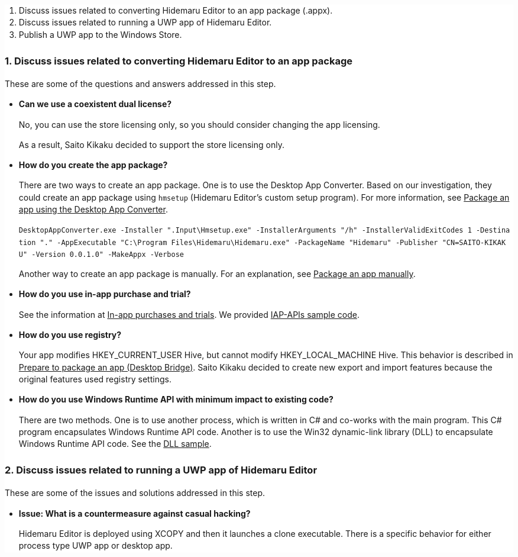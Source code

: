 1. Discuss issues related to converting Hidemaru Editor to an app package (.appx).
2. Discuss issues related to running a UWP app of Hidemaru Editor.
3. Publish a UWP app to the Windows Store.

### 1. Discuss issues related to converting Hidemaru Editor to an app package ###

These are some of the questions and answers addressed in this step.  

- **Can we use a coexistent dual license?**  

  No, you can use the store licensing only, so you should consider changing the app licensing. 
  
  As a result, Saito Kikaku decided to support the store licensing only.

- **How do you create the app package?**  
  
  There are two ways to create an app package. One is to use the Desktop App Converter. Based on our investigation, they could create an app package using `hmsetup` (Hidemaru Editor’s custom setup program). For more information, see [Package an app using the Desktop App Converter](https://docs.microsoft.com/en-us/windows/uwp/porting/desktop-to-uwp-run-desktop-app-converter).  
  
  ```batch
  DesktopAppConverter.exe -Installer ".Input\Hmsetup.exe" -InstallerArguments "/h" -InstallerValidExitCodes 1 -Destination "." -AppExecutable "C:\Program Files\Hidemaru\Hidemaru.exe" -PackageName "Hidemaru" -Publisher "CN=SAITO-KIKAKU" -Version 0.0.1.0" -MakeAppx -Verbose
  ```  
  
  Another way to create an app package is manually. For an explanation, see [Package an app manually](https://docs.microsoft.com/en-us/windows/uwp/porting/desktop-to-uwp-manual-conversion).

- **How do you use in-app purchase and trial?**  

  See the information at [In-app purchases and trials](https://docs.microsoft.com/en-us/windows/uwp/monetize/in-app-purchases-and-trials). We provided [IAP-APIs sample code](https://github.com/shozoarai/DesktopBridgeSample/tree/master/Samples/StoreTestHelper).

- **How do you use registry?**  
  
  Your app modifies HKEY_CURRENT_USER Hive, but cannot modify HKEY_LOCAL_MACHINE Hive. This behavior is described in [Prepare to package an app (Desktop Bridge)](https://docs.microsoft.com/en-us/windows/uwp/porting/desktop-to-uwp-prepare). Saito Kikaku decided to create new export and import features because the original features used registry settings. 

- **How do you use Windows Runtime API with minimum impact to existing code?**  

  There are two methods. One is to use another process, which is written in C# and co-works with the main program. This C# program encapsulates Windows Runtime API code. Another is to use the Win32 dynamic-link library (DLL) to encapsulate Windows Runtime API code. See the [DLL sample](https://github.com/shozoarai/DesktopBridgeSample/tree/master/Samples/WpfAppUsingWinRT).

### 2. Discuss issues related to running a UWP app of Hidemaru Editor ###

These are some of the issues and solutions addressed in this step.

- **Issue: What is a countermeasure against casual hacking?**

  Hidemaru Editor is deployed using XCOPY and then it launches a clone executable. There is a specific behavior for either process type UWP app or desktop app.
  